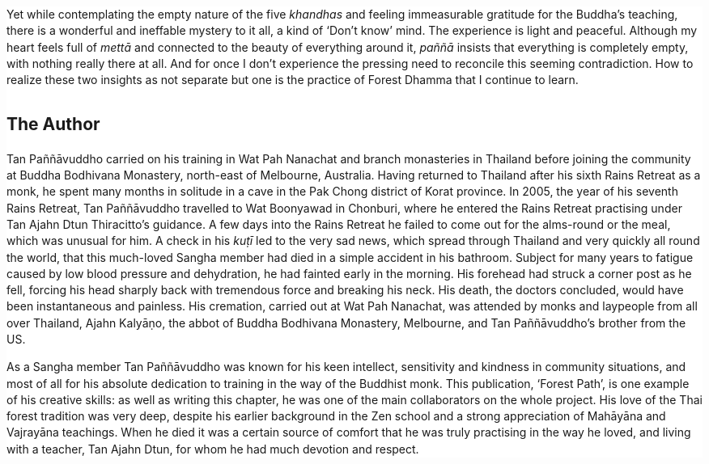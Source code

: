 Yet while contemplating the empty nature of the five *khandhas* and
feeling immeasurable gratitude for the Buddha’s teaching, there is a
wonderful and ineffable mystery to it all, a kind of ‘Don’t know’ mind.
The experience is light and peaceful. Although my heart feels full of
*mettā* and connected to the beauty of everything around it, *paññā*
insists that everything is completely empty, with nothing really there
at all. And for once I don’t experience the pressing need to reconcile
this seeming contradiction. How to realize these two insights as not
separate but one is the practice of Forest Dhamma that I continue to
learn.

The Author
----------

Tan Paññāvuddho carried on his training in Wat Pah Nanachat and branch
monasteries in Thailand before joining the community at Buddha Bodhivana
Monastery, north-east of Melbourne, Australia. Having returned to
Thailand after his sixth Rains Retreat as a monk, he spent many months
in solitude in a cave in the Pak Chong district of Korat province. In
2005, the year of his seventh Rains Retreat, Tan Paññāvuddho travelled
to Wat Boonyawad in Chonburi, where he entered the Rains Retreat
practising under Tan Ajahn Dtun Thiracitto’s guidance. A few days into
the Rains Retreat he failed to come out for the alms-round or the meal,
which was unusual for him. A check in his *kuṭī* led to the very sad
news, which spread through Thailand and very quickly all round the
world, that this much-loved Sangha member had died in a simple accident
in his bathroom. Subject for many years to fatigue caused by low blood
pressure and dehydration, he had fainted early in the morning. His
forehead had struck a corner post as he fell, forcing his head sharply
back with tremendous force and breaking his neck. His death, the doctors
concluded, would have been instantaneous and painless. His cremation,
carried out at Wat Pah Nanachat, was attended by monks and laypeople
from all over Thailand, Ajahn Kalyāṇo, the abbot of Buddha Bodhivana
Monastery, Melbourne, and Tan Paññāvuddho’s brother from the US.

As a Sangha member Tan Paññāvuddho was known for his keen intellect,
sensitivity and kindness in community situations, and most of all for
his absolute dedication to training in the way of the Buddhist monk.
This publication, ‘Forest Path’, is one example of his creative skills:
as well as writing this chapter, he was one of the main collaborators on
the whole project. His love of the Thai forest tradition was very deep,
despite his earlier background in the Zen school and a strong
appreciation of Mahāyāna and Vajrayāna teachings. When he died it was a
certain source of comfort that he was truly practising in the way he
loved, and living with a teacher, Tan Ajahn Dtun, for whom he had much
devotion and respect.

[^1]: Ajahn Chah: “Dhamma Nature”, The Collected Teachings of Ajahn Chah
    Vol.III, page 11.

[^2]: Ajahn Chah: “No Abiding”, The Collected Teachings of Ajahn Chah
    Vol.I, page 34 (adapted)

[^3]: *Unfolding Meaning: A Weekend of Dialogue with David Bohm*


[^dn]: Bhikkhu Aparihaniya-Dhamma, translated by Ṭhānissaro Bhikkhu.
[^thag648]: Adapted from K.R. Norman's translation (Pāli Text Society Translation Series No 38, Oxford 1990)
[^others]: [www.accesstoinsight.org](http://www.accesstoinsight.org/tipitaka/sn/sn47/sn47.019.than.html)